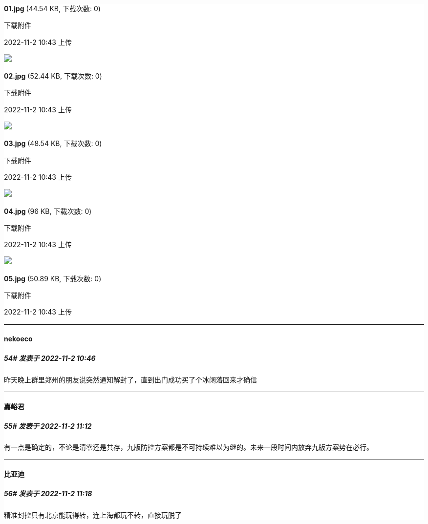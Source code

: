 <strong>01.jpg</strong> (44.54 KB, 下载次数: 0)

下载附件

2022-11-2 10:43 上传

<img src="https://img.saraba1st.com/forum/202211/02/104328fzx948844bpex8zt.jpg" referrerpolicy="no-referrer">

<strong>02.jpg</strong> (52.44 KB, 下载次数: 0)

下载附件

2022-11-2 10:43 上传

<img src="https://img.saraba1st.com/forum/202211/02/104328h3w9m3cdfuem2wwo.jpg" referrerpolicy="no-referrer">

<strong>03.jpg</strong> (48.54 KB, 下载次数: 0)

下载附件

2022-11-2 10:43 上传

<img src="https://img.saraba1st.com/forum/202211/02/104329t7ucpklxcssqckk6.jpg" referrerpolicy="no-referrer">

<strong>04.jpg</strong> (96 KB, 下载次数: 0)

下载附件

2022-11-2 10:43 上传

<img src="https://img.saraba1st.com/forum/202211/02/104329hlfi16i4zziddm6i.jpg" referrerpolicy="no-referrer">

<strong>05.jpg</strong> (50.89 KB, 下载次数: 0)

下载附件

2022-11-2 10:43 上传

*****

####  nekoeco  
##### 54#       发表于 2022-11-2 10:46

昨天晚上群里郑州的朋友说突然通知解封了，直到出门成功买了个冰阔落回来才确信

*****

####  嘉峪君  
##### 55#       发表于 2022-11-2 11:12

有一点是确定的，不论是清零还是共存，九版防控方案都是不可持续难以为继的。未来一段时间内放弃九版方案势在必行。

*****

####  比亚迪  
##### 56#       发表于 2022-11-2 11:18

精准封控只有北京能玩得转，连上海都玩不转，直接玩脱了
